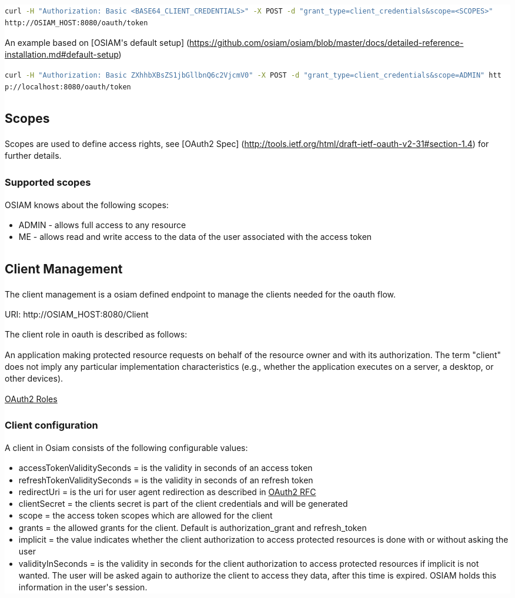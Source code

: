 ```sh
curl -H "Authorization: Basic <BASE64_CLIENT_CREDENTIALS>" -X POST -d "grant_type=client_credentials&scope=<SCOPES>"
http://OSIAM_HOST:8080/oauth/token
```

An example based on [OSIAM's default setup]
(https://github.com/osiam/osiam/blob/master/docs/detailed-reference-installation.md#default-setup)

```sh
curl -H "Authorization: Basic ZXhhbXBsZS1jbGllbnQ6c2VjcmV0" -X POST -d "grant_type=client_credentials&scope=ADMIN" http://localhost:8080/oauth/token
```

## Scopes

Scopes are used to define access rights, see [OAuth2 Spec]
(http://tools.ietf.org/html/draft-ietf-oauth-v2-31#section-1.4) for further
details.

### Supported scopes

OSIAM knows about the following scopes:

* ADMIN - allows full access to any resource
* ME - allows read and write access to the data of the user associated with the
  access token

## Client Management

The client management is a osiam defined endpoint to manage the clients needed
for the oauth flow.

URI:
    http://OSIAM_HOST:8080/Client

The client role in oauth is described as follows:

An application making protected resource requests on behalf of the resource
owner and with its authorization.  The term "client" does not imply any
particular implementation characteristics (e.g., whether the application
executes on a server, a desktop, or other devices).

[OAuth2 Roles](http://tools.ietf.org/html/rfc6749#section-1.1)

### Client configuration

A client in Osiam consists of the following configurable values:

* accessTokenValiditySeconds = is the validity in seconds of an access token
* refreshTokenValiditySeconds = is the validity in seconds of an refresh token
* redirectUri = is the uri for user agent redirection as described in
[OAuth2 RFC](http://tools.ietf.org/html/rfc6749#section-3.1.2)
* clientSecret = the clients secret is part of the client credentials and will
be generated
* scope = the access token scopes which are allowed for the client
* grants = the allowed grants for the client. Default is authorization_grant
and refresh_token
* implicit = the value indicates whether the client authorization to access
protected resources is done with or without asking the user
* validityInSeconds = is the validity in seconds for the client authorization
to access protected resources if implicit is not wanted. The user will be asked
again to authorize the client to access they data, after this time is expired.
OSIAM holds this information in the user's session.
